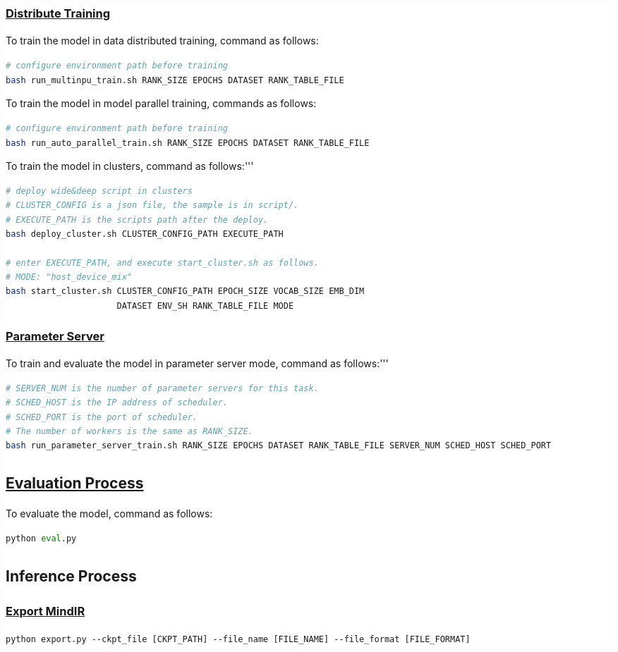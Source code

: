 ### [Distribute Training](#contents)

To train the model in data distributed training, command as follows:

```bash
# configure environment path before training
bash run_multinpu_train.sh RANK_SIZE EPOCHS DATASET RANK_TABLE_FILE
```

To train the model in model parallel training, commands as follows:

```bash
# configure environment path before training
bash run_auto_parallel_train.sh RANK_SIZE EPOCHS DATASET RANK_TABLE_FILE
```

To train the model in clusters, command as follows:'''

```bash
# deploy wide&deep script in clusters
# CLUSTER_CONFIG is a json file, the sample is in script/.
# EXECUTE_PATH is the scripts path after the deploy.
bash deploy_cluster.sh CLUSTER_CONFIG_PATH EXECUTE_PATH

# enter EXECUTE_PATH, and execute start_cluster.sh as follows.
# MODE: "host_device_mix"
bash start_cluster.sh CLUSTER_CONFIG_PATH EPOCH_SIZE VOCAB_SIZE EMB_DIM
                      DATASET ENV_SH RANK_TABLE_FILE MODE
```

### [Parameter Server](#contents)

To train and evaluate the model in parameter server mode, command as follows:'''

```bash
# SERVER_NUM is the number of parameter servers for this task.
# SCHED_HOST is the IP address of scheduler.
# SCHED_PORT is the port of scheduler.
# The number of workers is the same as RANK_SIZE.
bash run_parameter_server_train.sh RANK_SIZE EPOCHS DATASET RANK_TABLE_FILE SERVER_NUM SCHED_HOST SCHED_PORT
```

## [Evaluation Process](#contents)

To evaluate the model, command as follows:

```python
python eval.py
```

## Inference Process

### [Export MindIR](#contents)

```shell
python export.py --ckpt_file [CKPT_PATH] --file_name [FILE_NAME] --file_format [FILE_FORMAT]
```
